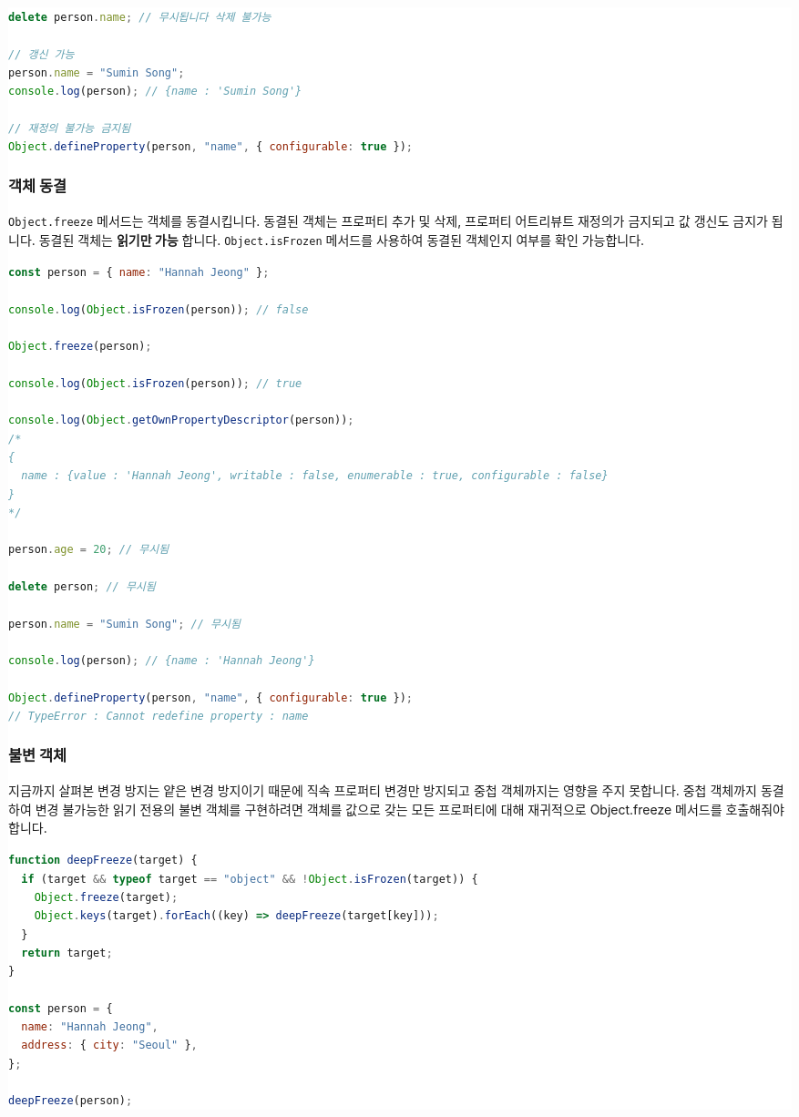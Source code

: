 ```js
delete person.name; // 무시됩니다 삭제 불가능

// 갱신 가능
person.name = "Sumin Song";
console.log(person); // {name : 'Sumin Song'}

// 재정의 불가능 금지됨
Object.defineProperty(person, "name", { configurable: true });
```

### 객체 동결

`Object.freeze` 메서드는 객체를 동결시킵니다. 동결된 객체는 프로퍼티 추가 및 삭제, 프로퍼티 어트리뷰트 재정의가 금지되고 값 갱신도 금지가 됩니다. 동결된 객체는 **읽기만 가능** 합니다.
`Object.isFrozen` 메서드를 사용하여 동결된 객체인지 여부를 확인 가능합니다.

```js
const person = { name: "Hannah Jeong" };

console.log(Object.isFrozen(person)); // false

Object.freeze(person);

console.log(Object.isFrozen(person)); // true

console.log(Object.getOwnPropertyDescriptor(person));
/*
{
  name : {value : 'Hannah Jeong', writable : false, enumerable : true, configurable : false}
}
*/

person.age = 20; // 무시됨

delete person; // 무시됨

person.name = "Sumin Song"; // 무시됨

console.log(person); // {name : 'Hannah Jeong'}

Object.defineProperty(person, "name", { configurable: true });
// TypeError : Cannot redefine property : name
```

### 불변 객체

지금까지 살펴본 변경 방지는 얕은 변경 방지이기 때문에 직속 프로퍼티 변경만 방지되고 중첩 객체까지는 영향을 주지 못합니다. 중첩 객체까지 동결하여 변경 불가능한 읽기 전용의 불변 객체를 구현하려면 객체를 값으로 갖는 모든 프로퍼티에 대해 재귀적으로 Object.freeze 메서드를 호출해줘야 합니다.

```js
function deepFreeze(target) {
  if (target && typeof target == "object" && !Object.isFrozen(target)) {
    Object.freeze(target);
    Object.keys(target).forEach((key) => deepFreeze(target[key]));
  }
  return target;
}

const person = {
  name: "Hannah Jeong",
  address: { city: "Seoul" },
};

deepFreeze(person);

```
